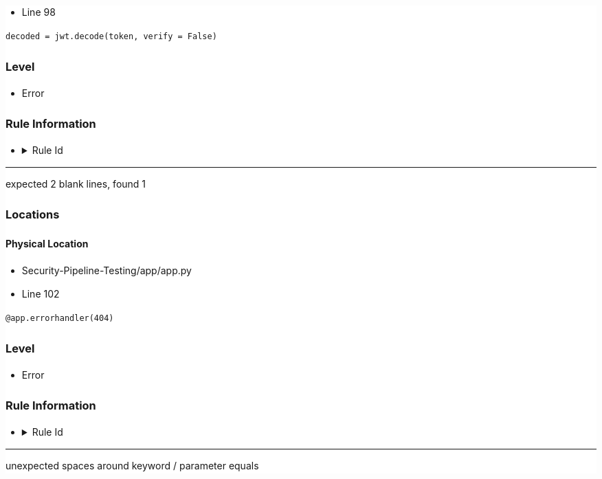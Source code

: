- Line 98

```
decoded = jwt.decode(token, verify = False)
```






### Level

- Error


### Rule Information

+ <details><summary>Rule Id</summary></details>








---

expected 2 blank lines, found 1

### Locations
#### **Physical Location**
- Security-Pipeline-Testing/app/app.py


- Line 102

```
@app.errorhandler(404)
```






### Level

- Error


### Rule Information

+ <details><summary>Rule Id</summary></details>








---

unexpected spaces around keyword / parameter equals
